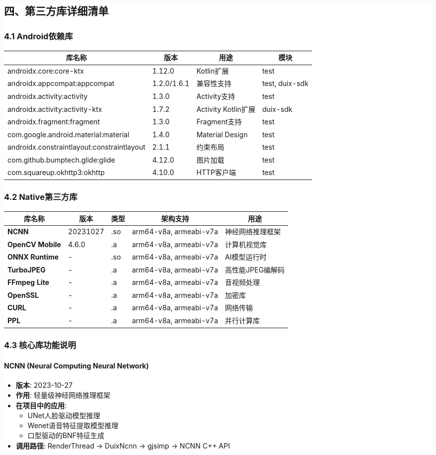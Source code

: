 
## 四、第三方库详细清单

### 4.1 Android依赖库

| 库名称 | 版本 | 用途 | 模块 |
|--------|------|------|------|
| androidx.core:core-ktx | 1.12.0 | Kotlin扩展 | test |
| androidx.appcompat:appcompat | 1.2.0/1.6.1 | 兼容性支持 | test, duix-sdk |
| androidx.activity:activity | 1.3.0 | Activity支持 | test |
| androidx.activity:activity-ktx | 1.7.2 | Activity Kotlin扩展 | duix-sdk |
| androidx.fragment:fragment | 1.3.0 | Fragment支持 | test |
| com.google.android.material:material | 1.4.0 | Material Design | test |
| androidx.constraintlayout:constraintlayout | 2.1.1 | 约束布局 | test |
| com.github.bumptech.glide:glide | 4.12.0 | 图片加载 | test |
| com.squareup.okhttp3:okhttp | 4.10.0 | HTTP客户端 | test |

### 4.2 Native第三方库

| 库名称 | 版本 | 类型 | 架构支持 | 用途 |
|--------|------|------|----------|------|
| **NCNN** | 20231027 | .so | arm64-v8a, armeabi-v7a | 神经网络推理框架 |
| **OpenCV Mobile** | 4.6.0 | .a | arm64-v8a, armeabi-v7a | 计算机视觉库 |
| **ONNX Runtime** | - | .so | arm64-v8a, armeabi-v7a | AI模型运行时 |
| **TurboJPEG** | - | .a | arm64-v8a, armeabi-v7a | 高性能JPEG编解码 |
| **FFmpeg Lite** | - | .a | arm64-v8a, armeabi-v7a | 音视频处理 |
| **OpenSSL** | - | .a | arm64-v8a, armeabi-v7a | 加密库 |
| **CURL** | - | .a | arm64-v8a, armeabi-v7a | 网络传输 |
| **PPL** | - | .a | arm64-v8a, armeabi-v7a | 并行计算库 |

### 4.3 核心库功能说明

#### NCNN (Neural Computing Neural Network)
- **版本**: 2023-10-27
- **作用**: 轻量级神经网络推理框架
- **在项目中的应用**:
  - UNet人脸驱动模型推理
  - Wenet语音特征提取模型推理
  - 口型驱动的BNF特征生成
- **调用路径**: RenderThread → DuixNcnn → gjsimp → NCNN C++ API

